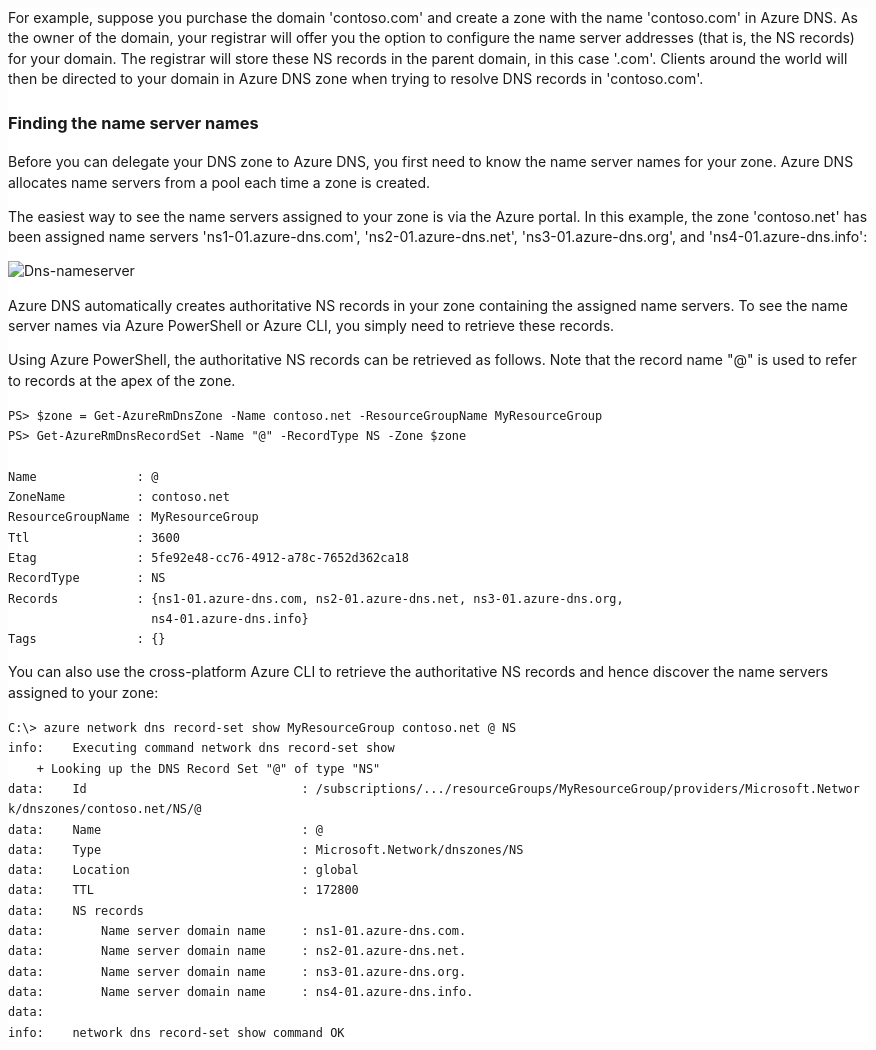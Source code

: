 For example, suppose you purchase the domain 'contoso.com' and create a zone with the name 'contoso.com' in Azure DNS. As the owner of the domain, your registrar will offer you the option to configure the name server addresses (that is, the NS records) for your domain. The registrar will store these NS records in the parent domain, in this case '.com'. Clients around the world will then be directed to your domain in Azure DNS zone when trying to resolve DNS records in 'contoso.com'.

### Finding the name server names
Before you can delegate your DNS zone to Azure DNS, you first need to know the name server names for your zone. Azure DNS allocates name servers from a pool each time a zone is created.

The easiest way to see the name servers assigned to your zone is via the Azure portal.  In this example, the zone 'contoso.net' has been assigned name servers 'ns1-01.azure-dns.com', 'ns2-01.azure-dns.net', 'ns3-01.azure-dns.org', and 'ns4-01.azure-dns.info':

 ![Dns-nameserver](./media/dns-domain-delegation/viewzonens500.png)

Azure DNS automatically creates authoritative NS records in your zone containing the assigned name servers.  To see the name server names via Azure PowerShell or Azure CLI, you simply need to retrieve these records.

Using Azure PowerShell, the authoritative NS records can be retrieved as follows. Note that the record name "@" is used to refer to records at the apex of the zone.

    PS> $zone = Get-AzureRmDnsZone -Name contoso.net -ResourceGroupName MyResourceGroup
    PS> Get-AzureRmDnsRecordSet -Name "@" -RecordType NS -Zone $zone

    Name              : @
    ZoneName          : contoso.net
    ResourceGroupName : MyResourceGroup
    Ttl               : 3600
    Etag              : 5fe92e48-cc76-4912-a78c-7652d362ca18
    RecordType        : NS
    Records           : {ns1-01.azure-dns.com, ns2-01.azure-dns.net, ns3-01.azure-dns.org,
                        ns4-01.azure-dns.info}
    Tags              : {}

You can also use the cross-platform Azure CLI to retrieve the authoritative NS records and hence discover the name servers assigned to your zone:

    C:\> azure network dns record-set show MyResourceGroup contoso.net @ NS
    info:    Executing command network dns record-set show
        + Looking up the DNS Record Set "@" of type "NS"
    data:    Id                              : /subscriptions/.../resourceGroups/MyResourceGroup/providers/Microsoft.Network/dnszones/contoso.net/NS/@
    data:    Name                            : @
    data:    Type                            : Microsoft.Network/dnszones/NS
    data:    Location                        : global
    data:    TTL                             : 172800
    data:    NS records
    data:        Name server domain name     : ns1-01.azure-dns.com.
    data:        Name server domain name     : ns2-01.azure-dns.net.
    data:        Name server domain name     : ns3-01.azure-dns.org.
    data:        Name server domain name     : ns4-01.azure-dns.info.
    data:
    info:    network dns record-set show command OK
